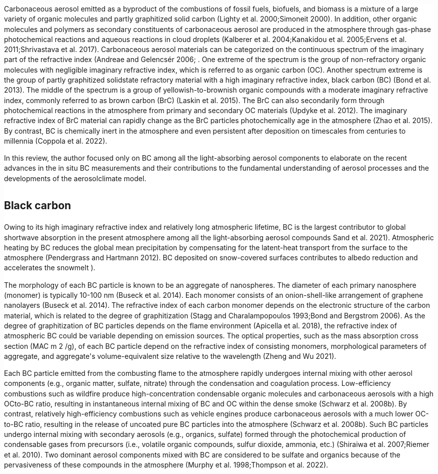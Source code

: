 Carbonaceous aerosol emitted as a byproduct of the combustions of fossil fuels, biofuels, and biomass is a mixture of a large variety of organic molecules and partly graphitized solid carbon (Lighty et al. 2000;Simoneit 2000). In addition, other organic molecules and polymers as secondary constituents of carbonaceous aerosol are produced in the atmosphere through gas-phase photochemical reactions and aqueous reactions in cloud droplets (Kalberer et al. 2004;Kanakidou et al. 2005;Ervens et al. 2011;Shrivastava et al. 2017). Carbonaceous aerosol materials can be categorized on the continuous spectrum of the imaginary part of the refractive index (Andreae and Gelencsér 2006; . One extreme of the spectrum is the group of non-refractory organic molecules with negligible imaginary refractive index, which is referred to as organic carbon (OC). Another spectrum extreme is the group of partly graphitized solidstate refractory material with a high imaginary refractive index, black carbon (BC) (Bond et al. 2013). The middle of the spectrum is a group of yellowish-to-brownish organic compounds with a moderate imaginary refractive index, commonly referred to as brown carbon (BrC) (Laskin et al. 2015). The BrC can also secondarily form through photochemical reactions in the atmosphere from primary and secondary OC materials (Updyke et al. 2012). The imaginary refractive index of BrC material can rapidly change as the BrC particles photochemically age in the atmosphere (Zhao et al. 2015). By contrast, BC is chemically inert in the atmosphere and even persistent after deposition on timescales from centuries to millennia (Coppola et al. 2022).

In this review, the author focused only on BC among all the light-absorbing aerosol components to elaborate on the recent advances in the in situ BC measurements and their contributions to the fundamental understanding of aerosol processes and the developments of the aerosolclimate model.


## Black carbon

Owing to its high imaginary refractive index and relatively long atmospheric lifetime, BC is the largest contributor to global shortwave absorption in the present atmosphere among all the light-absorbing aerosol compounds Sand et al. 2021). Atmospheric heating by BC reduces the global mean precipitation by compensating for the latent-heat transport from the surface to the atmosphere (Pendergrass and Hartmann 2012). BC deposited on snow-covered surfaces contributes to albedo reduction and accelerates the snowmelt ).

The morphology of each BC particle is known to be an aggregate of nanospheres. The diameter of each primary nanosphere (monomer) is typically 10-100 nm (Buseck et al. 2014). Each monomer consists of an onion-shell-like arrangement of graphene nanolayers (Buseck et al. 2014). The refractive index of each carbon monomer depends on the electronic structure of the carbon material, which is related to the degree of graphitization (Stagg and Charalampopoulos 1993;Bond and Bergstrom 2006). As the degree of graphitization of BC particles depends on the flame environment (Apicella et al. 2018), the refractive index of atmospheric BC could be variable depending on emission sources. The optical properties, such as the mass absorption cross section (MAC m 2 /g), of each BC particle depend on the refractive index of consisting monomers, morphological parameters of aggregate, and aggregate's volume-equivalent size relative to the wavelength (Zheng and Wu 2021).

Each BC particle emitted from the combusting flame to the atmosphere rapidly undergoes internal mixing with other aerosol components (e.g., organic matter, sulfate, nitrate) through the condensation and coagulation process. Low-efficiency combustions such as wildfire produce high-concentration condensable organic molecules and carbonaceous aerosols with a high OCto-BC ratio, resulting in instantaneous internal mixing of BC and OC within the dense smoke (Schwarz et al. 2008b). By contrast, relatively high-efficiency combustions such as vehicle engines produce carbonaceous aerosols with a much lower OC-to-BC ratio, resulting in the release of uncoated pure BC particles into the atmosphere (Schwarz et al. 2008b). Such BC particles undergo internal mixing with secondary aerosols (e.g., organics, sulfate) formed through the photochemical production of condensable gases from precursors (i.e., volatile organic compounds, sulfur dioxide, ammonia, etc.) (Shiraiwa et al. 2007;Riemer et al. 2010). Two dominant aerosol components mixed with BC are considered to be sulfate and organics because of the pervasiveness of these compounds in the atmosphere (Murphy et al. 1998;Thompson et al. 2022).
